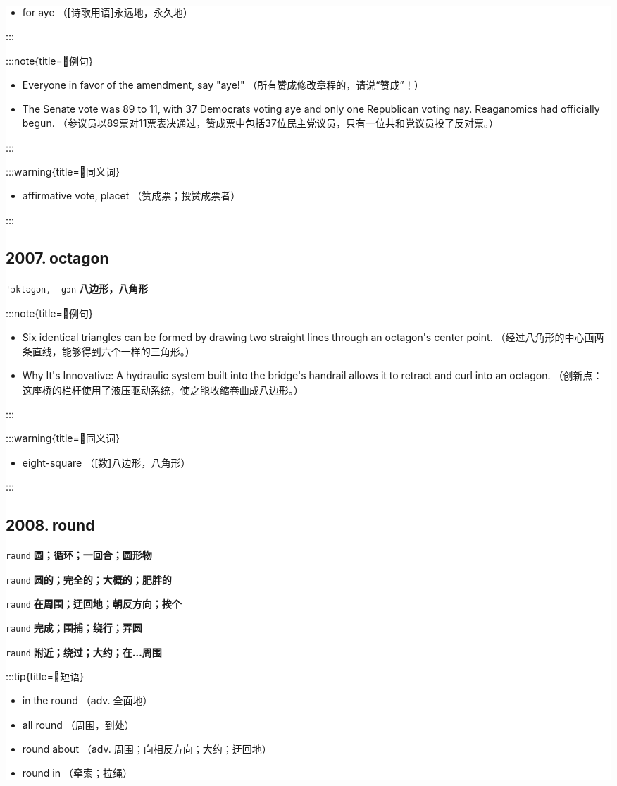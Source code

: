- for aye （[诗歌用语]永远地，永久地）

:::

:::note{title=🎤例句}

- Everyone in favor of the amendment, say "aye!" （所有赞成修改章程的，请说“赞成”！）

- The Senate vote was 89 to 11, with 37 Democrats voting aye and only one Republican voting nay. Reaganomics had officially begun. （参议员以89票对11票表决通过，赞成票中包括37位民主党议员，只有一位共和党议员投了反对票。）

:::

:::warning{title=🤔同义词}

- affirmative vote, placet （赞成票；投赞成票者）

:::


## 2007. octagon

`'ɔktəɡən, -ɡɔn`  **八边形，八角形**

:::note{title=🎤例句}

- Six identical triangles can be formed by drawing two straight lines through an octagon's center point. （经过八角形的中心画两条直线，能够得到六个一样的三角形。）

- Why It's Innovative: A hydraulic system built into the bridge's handrail allows it to retract and curl into an octagon. （创新点：这座桥的栏杆使用了液压驱动系统，使之能收缩卷曲成八边形。）

:::

:::warning{title=🤔同义词}

- eight-square （[数]八边形，八角形）

:::


## 2008. round

`raund`  **圆；循环；一回合；圆形物**

`raund`  **圆的；完全的；大概的；肥胖的**

`raund`  **在周围；迂回地；朝反方向；挨个**

`raund`  **完成；围捕；绕行；弄圆**

`raund`  **附近；绕过；大约；在…周围**

:::tip{title=🤩短语}

- in the round （adv. 全面地）

- all round （周围，到处）

- round about （adv. 周围；向相反方向；大约；迂回地）

- round in （牵索；拉绳）
